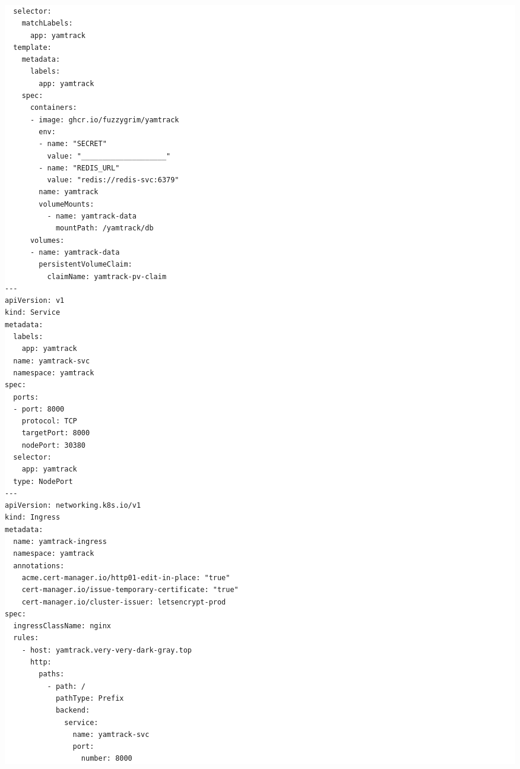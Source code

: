       selector:
        matchLabels:
          app: yamtrack
      template:
        metadata:
          labels:
            app: yamtrack
        spec:
          containers:
          - image: ghcr.io/fuzzygrim/yamtrack
            env:
            - name: "SECRET"
              value: "____________________"
            - name: "REDIS_URL"
              value: "redis://redis-svc:6379"
            name: yamtrack
            volumeMounts:
              - name: yamtrack-data
                mountPath: /yamtrack/db
          volumes:
          - name: yamtrack-data
            persistentVolumeClaim:
              claimName: yamtrack-pv-claim
    ---
    apiVersion: v1
    kind: Service
    metadata:
      labels:
        app: yamtrack
      name: yamtrack-svc
      namespace: yamtrack
    spec:
      ports:
      - port: 8000
        protocol: TCP
        targetPort: 8000
        nodePort: 30380
      selector:
        app: yamtrack
      type: NodePort
    ---
    apiVersion: networking.k8s.io/v1
    kind: Ingress
    metadata:
      name: yamtrack-ingress
      namespace: yamtrack
      annotations:
        acme.cert-manager.io/http01-edit-in-place: "true"
        cert-manager.io/issue-temporary-certificate: "true"
        cert-manager.io/cluster-issuer: letsencrypt-prod
    spec:
      ingressClassName: nginx
      rules:
        - host: yamtrack.very-very-dark-gray.top
          http:
            paths:
              - path: /
                pathType: Prefix
                backend:
                  service:
                    name: yamtrack-svc
                    port:
                      number: 8000